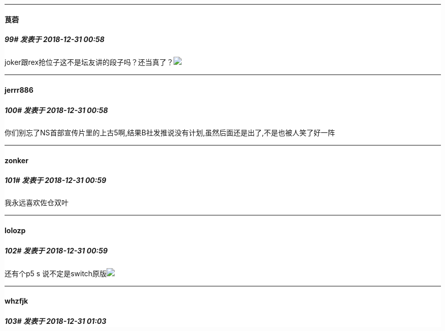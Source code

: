 *****

####  茛菪  
##### 99#       发表于 2018-12-31 00:58




joker跟rex抢位子这不是坛友讲的段子吗？还当真了？<img src="https://static.saraba1st.com/image/smiley/face2017/001.png" referrerpolicy="no-referrer">







*****

####  jerrr886  
##### 100#       发表于 2018-12-31 00:58




你们别忘了NS首部宣传片里的上古5啊,结果B社发推说没有计划,虽然后面还是出了,不是也被人笑了好一阵







*****

####  zonker  
##### 101#       发表于 2018-12-31 00:59




我永远喜欢佐仓双叶







*****

####  lolozp  
##### 102#       发表于 2018-12-31 00:59




还有个p5 s
说不定是switch原版<img src="https://static.saraba1st.com/image/smiley/face2017/068.png" referrerpolicy="no-referrer">







*****

####  whzfjk  
##### 103#       发表于 2018-12-31 01:03
